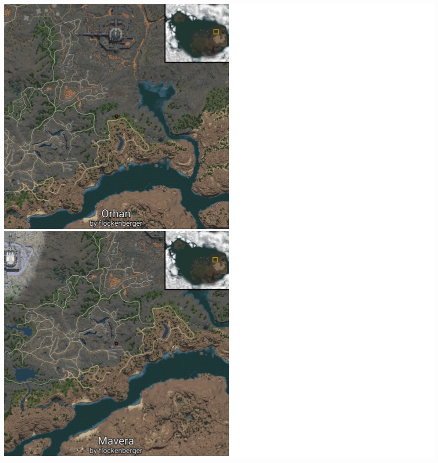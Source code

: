 <img src="./Node Managers (Outer Edania)_Orhan_Preview.webp" width="450"/> <img src="./Node Managers (Outer Edania)_Mavera_Preview.webp" width="450"/>